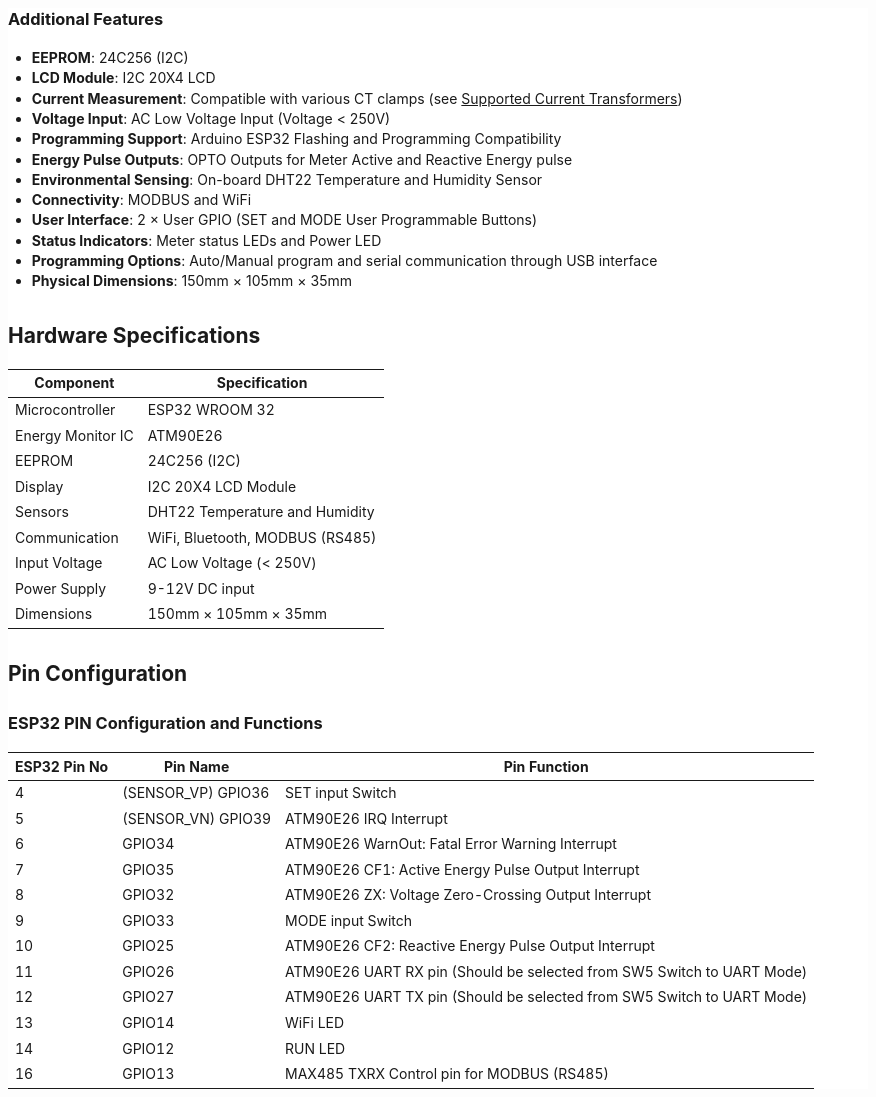 ### Additional Features
- **EEPROM**: 24C256 (I2C)
- **LCD Module**: I2C 20X4 LCD
- **Current Measurement**: Compatible with various CT clamps (see [Supported Current Transformers](#supported-current-transformers))
- **Voltage Input**: AC Low Voltage Input (Voltage < 250V)
- **Programming Support**: Arduino ESP32 Flashing and Programming Compatibility
- **Energy Pulse Outputs**: OPTO Outputs for Meter Active and Reactive Energy pulse
- **Environmental Sensing**: On-board DHT22 Temperature and Humidity Sensor
- **Connectivity**: MODBUS and WiFi
- **User Interface**: 2 × User GPIO (SET and MODE User Programmable Buttons)
- **Status Indicators**: Meter status LEDs and Power LED
- **Programming Options**: Auto/Manual program and serial communication through USB interface
- **Physical Dimensions**: 150mm × 105mm × 35mm

## Hardware Specifications

| Component | Specification |
|-----------|---------------|
| Microcontroller | ESP32 WROOM 32 |
| Energy Monitor IC | ATM90E26 |
| EEPROM | 24C256 (I2C) |
| Display | I2C 20X4 LCD Module |
| Sensors | DHT22 Temperature and Humidity |
| Communication | WiFi, Bluetooth, MODBUS (RS485) |
| Input Voltage | AC Low Voltage (< 250V) |
| Power Supply | 9-12V DC input |
| Dimensions | 150mm × 105mm × 35mm |

## Pin Configuration

### ESP32 PIN Configuration and Functions

| ESP32 Pin No | Pin Name | Pin Function |
|--------------|----------|--------------|
| 4 | (SENSOR_VP) GPIO36 | SET input Switch |
| 5 | (SENSOR_VN) GPIO39 | ATM90E26 IRQ Interrupt |
| 6 | GPIO34 | ATM90E26 WarnOut: Fatal Error Warning Interrupt |
| 7 | GPIO35 | ATM90E26 CF1: Active Energy Pulse Output Interrupt |
| 8 | GPIO32 | ATM90E26 ZX: Voltage Zero-Crossing Output Interrupt |
| 9 | GPIO33 | MODE input Switch |
| 10 | GPIO25 | ATM90E26 CF2: Reactive Energy Pulse Output Interrupt |
| 11 | GPIO26 | ATM90E26 UART RX pin (Should be selected from SW5 Switch to UART Mode) |
| 12 | GPIO27 | ATM90E26 UART TX pin (Should be selected from SW5 Switch to UART Mode) |
| 13 | GPIO14 | WiFi LED |
| 14 | GPIO12 | RUN LED |
| 16 | GPIO13 | MAX485 TXRX Control pin for MODBUS (RS485) |